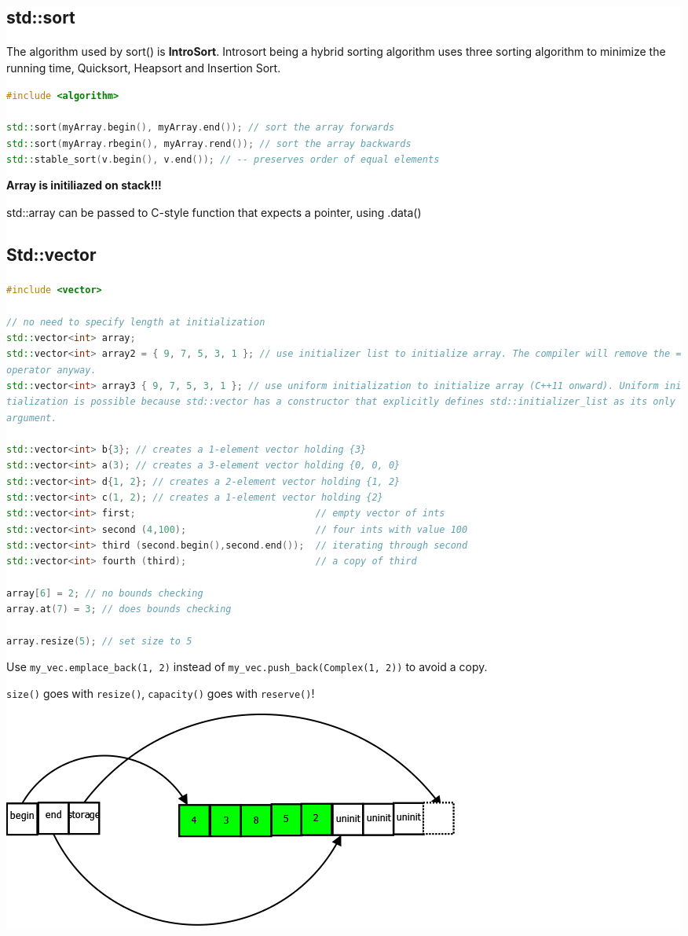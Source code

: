 ## std::sort

The algorithm used by sort() is **IntroSort**. Introsort being a hybrid sorting algorithm uses three sorting algorithm to minimize the running time, Quicksort, Heapsort and Insertion Sort.

```c++
#include <algorithm>

std::sort(myArray.begin(), myArray.end()); // sort the array forwards
std::sort(myArray.rbegin(), myArray.rend()); // sort the array backwards
std::stable_sort(v.begin(), v.end()); // -- preserves order of equal elements
```

**Array is initiliazed on stack!!!**

std::array can be passed to C-style function that expects a pointer, using .data()

## Std::vector

```c++
#include <vector>

// no need to specify length at initialization
std::vector<int> array;
std::vector<int> array2 = { 9, 7, 5, 3, 1 }; // use initializer list to initialize array. The compiler will remove the = operator anyway.
std::vector<int> array3 { 9, 7, 5, 3, 1 }; // use uniform initialization to initialize array (C++11 onward). Uniform initialization is possible because std::vector has a constructor that explicitly defines std::initializer_list as its only argument.

std::vector<int> b{3}; // creates a 1-element vector holding {3}
std::vector<int> a(3); // creates a 3-element vector holding {0, 0, 0}
std::vector<int> d{1, 2}; // creates a 2-element vector holding {1, 2}
std::vector<int> c(1, 2); // creates a 1-element vector holding {2}
std::vector<int> first;                                // empty vector of ints
std::vector<int> second (4,100);                       // four ints with value 100
std::vector<int> third (second.begin(),second.end());  // iterating through second
std::vector<int> fourth (third);                       // a copy of third

array[6] = 2; // no bounds checking
array.at(7) = 3; // does bounds checking

array.resize(5); // set size to 5
```

Use `my_vec.emplace_back(1, 2)` instead of `my_vec.push_back(Complex(1, 2))` to avoid a copy.

`size()` goes with `resize()`, `capacity()` goes with `reserve()`!

![](./std_vector_implementation.png)
